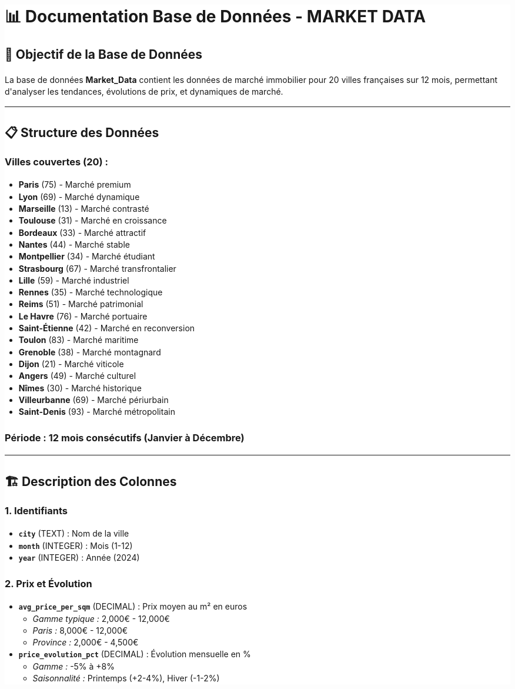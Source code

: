 # 📊 Documentation Base de Données - MARKET DATA

## 🎯 **Objectif de la Base de Données**

La base de données **Market_Data** contient les données de marché immobilier pour 20 villes françaises sur 12 mois, permettant d'analyser les tendances, évolutions de prix, et dynamiques de marché.

---

## 📋 **Structure des Données**

### **Villes couvertes (20) :**
- **Paris** (75) - Marché premium
- **Lyon** (69) - Marché dynamique
- **Marseille** (13) - Marché contrasté
- **Toulouse** (31) - Marché en croissance
- **Bordeaux** (33) - Marché attractif
- **Nantes** (44) - Marché stable
- **Montpellier** (34) - Marché étudiant
- **Strasbourg** (67) - Marché transfrontalier
- **Lille** (59) - Marché industriel
- **Rennes** (35) - Marché technologique
- **Reims** (51) - Marché patrimonial
- **Le Havre** (76) - Marché portuaire
- **Saint-Étienne** (42) - Marché en reconversion
- **Toulon** (83) - Marché maritime
- **Grenoble** (38) - Marché montagnard
- **Dijon** (21) - Marché viticole
- **Angers** (49) - Marché culturel
- **Nîmes** (30) - Marché historique
- **Villeurbanne** (69) - Marché périurbain
- **Saint-Denis** (93) - Marché métropolitain

### **Période :** 12 mois consécutifs (Janvier à Décembre)

---

## 🏗️ **Description des Colonnes**

### **1. Identifiants**
- **`city`** (TEXT) : Nom de la ville
- **`month`** (INTEGER) : Mois (1-12)
- **`year`** (INTEGER) : Année (2024)

### **2. Prix et Évolution**
- **`avg_price_per_sqm`** (DECIMAL) : Prix moyen au m² en euros
  - *Gamme typique :* 2,000€ - 12,000€
  - *Paris :* 8,000€ - 12,000€
  - *Province :* 2,000€ - 4,500€
- **`price_evolution_pct`** (DECIMAL) : Évolution mensuelle en %
  - *Gamme :* -5% à +8%
  - *Saisonnalité :* Printemps (+2-4%), Hiver (-1-2%)
